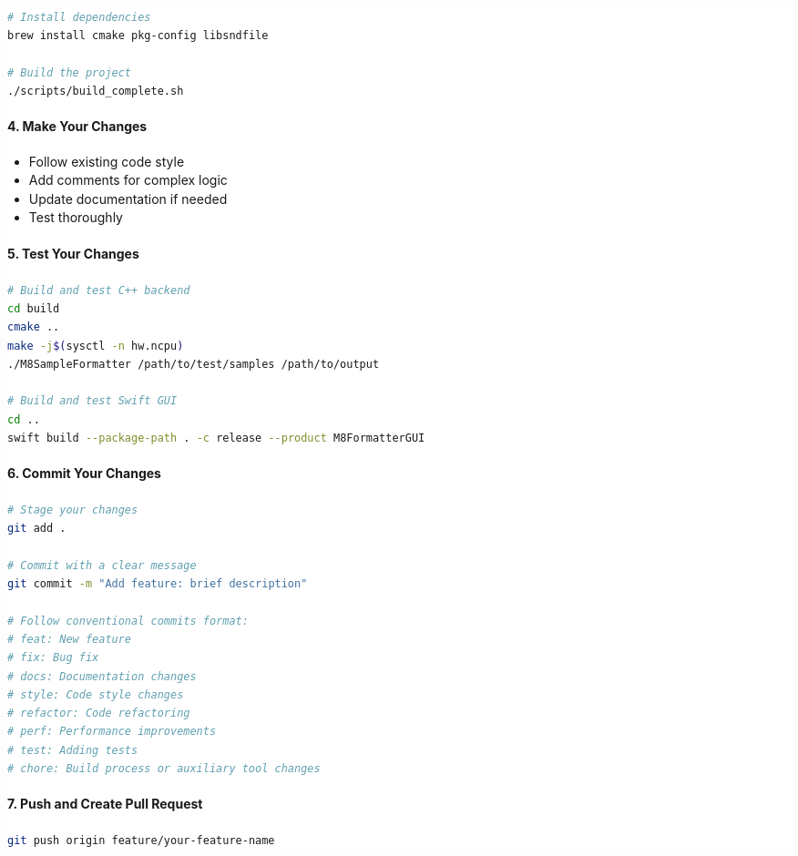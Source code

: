 ```bash
# Install dependencies
brew install cmake pkg-config libsndfile

# Build the project
./scripts/build_complete.sh
```

#### 4. Make Your Changes

- Follow existing code style
- Add comments for complex logic
- Update documentation if needed
- Test thoroughly

#### 5. Test Your Changes

```bash
# Build and test C++ backend
cd build
cmake ..
make -j$(sysctl -n hw.ncpu)
./M8SampleFormatter /path/to/test/samples /path/to/output

# Build and test Swift GUI
cd ..
swift build --package-path . -c release --product M8FormatterGUI
```

#### 6. Commit Your Changes

```bash
# Stage your changes
git add .

# Commit with a clear message
git commit -m "Add feature: brief description"

# Follow conventional commits format:
# feat: New feature
# fix: Bug fix
# docs: Documentation changes
# style: Code style changes
# refactor: Code refactoring
# perf: Performance improvements
# test: Adding tests
# chore: Build process or auxiliary tool changes
```

#### 7. Push and Create Pull Request

```bash
git push origin feature/your-feature-name
```
